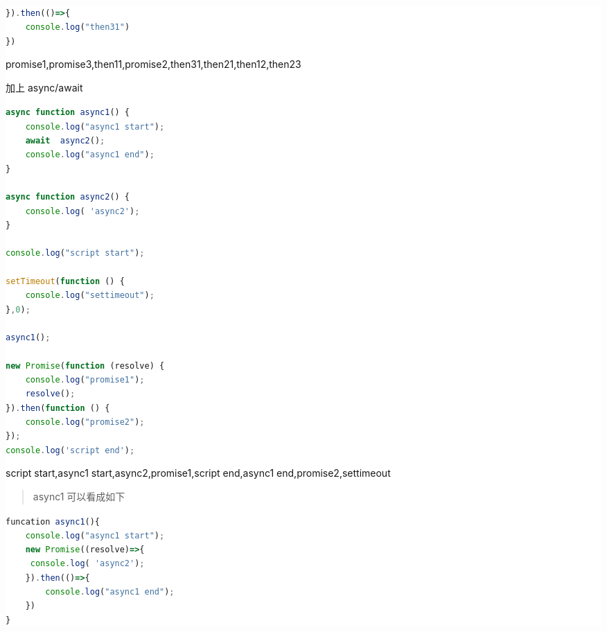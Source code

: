 ```js
}).then(()=>{
    console.log("then31")
})

```

promise1,promise3,then11,promise2,then31,then21,then12,then23


加上 async/await

```js
async function async1() {
    console.log("async1 start");
    await  async2();
    console.log("async1 end");
}

async function async2() {
    console.log( 'async2');
}

console.log("script start");

setTimeout(function () {
    console.log("settimeout");
},0);

async1();

new Promise(function (resolve) {
    console.log("promise1");
    resolve();
}).then(function () {
    console.log("promise2");
});
console.log('script end'); 

```
script start,async1 start,async2,promise1,script end,async1 end,promise2,settimeout

>  async1 可以看成如下

```js
funcation async1(){
    console.log("async1 start");
    new Promise((resolve)=>{
     console.log( 'async2');
    }).then(()=>{
        console.log("async1 end");
    })
}
```
